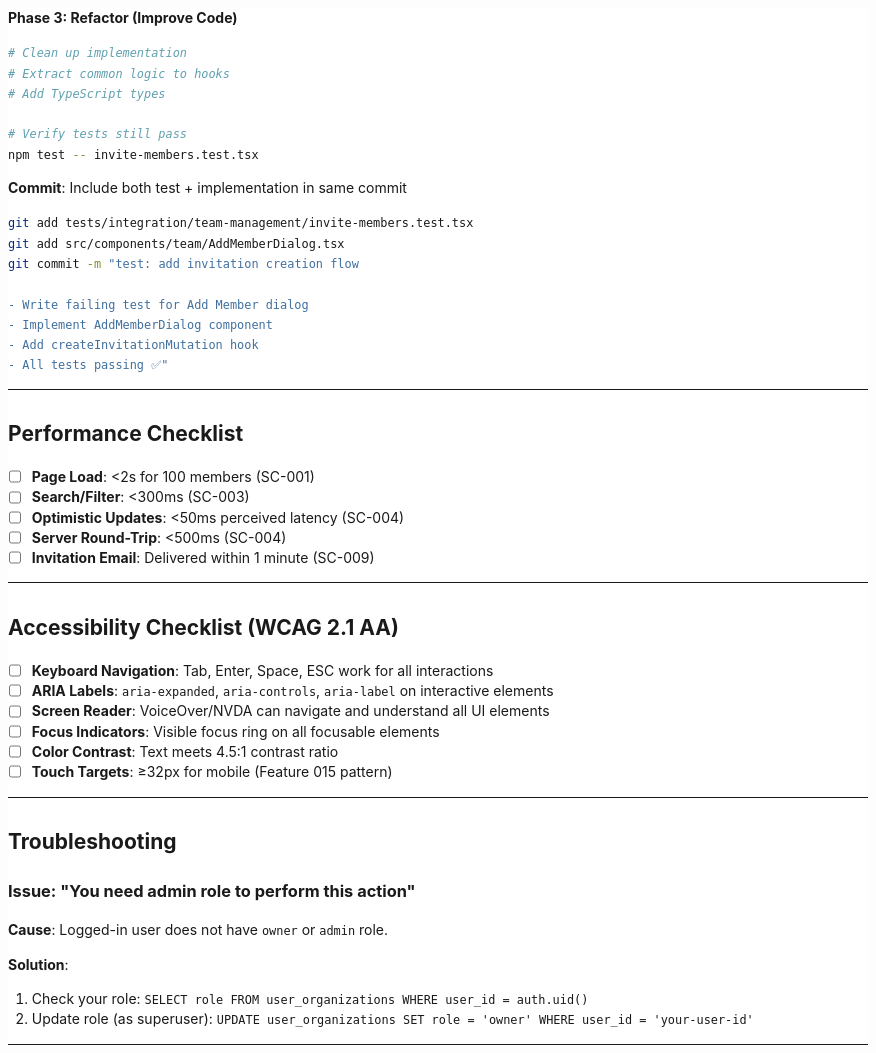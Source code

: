 **Phase 3: Refactor (Improve Code)**
```bash
# Clean up implementation
# Extract common logic to hooks
# Add TypeScript types

# Verify tests still pass
npm test -- invite-members.test.tsx
```

**Commit**: Include both test + implementation in same commit
```bash
git add tests/integration/team-management/invite-members.test.tsx
git add src/components/team/AddMemberDialog.tsx
git commit -m "test: add invitation creation flow

- Write failing test for Add Member dialog
- Implement AddMemberDialog component
- Add createInvitationMutation hook
- All tests passing ✅"
```

---

## Performance Checklist

- [ ] **Page Load**: <2s for 100 members (SC-001)
- [ ] **Search/Filter**: <300ms (SC-003)
- [ ] **Optimistic Updates**: <50ms perceived latency (SC-004)
- [ ] **Server Round-Trip**: <500ms (SC-004)
- [ ] **Invitation Email**: Delivered within 1 minute (SC-009)

---

## Accessibility Checklist (WCAG 2.1 AA)

- [ ] **Keyboard Navigation**: Tab, Enter, Space, ESC work for all interactions
- [ ] **ARIA Labels**: `aria-expanded`, `aria-controls`, `aria-label` on interactive elements
- [ ] **Screen Reader**: VoiceOver/NVDA can navigate and understand all UI elements
- [ ] **Focus Indicators**: Visible focus ring on all focusable elements
- [ ] **Color Contrast**: Text meets 4.5:1 contrast ratio
- [ ] **Touch Targets**: ≥32px for mobile (Feature 015 pattern)

---

## Troubleshooting

### Issue: "You need admin role to perform this action"

**Cause**: Logged-in user does not have `owner` or `admin` role.

**Solution**:
1. Check your role: `SELECT role FROM user_organizations WHERE user_id = auth.uid()`
2. Update role (as superuser): `UPDATE user_organizations SET role = 'owner' WHERE user_id = 'your-user-id'`

---